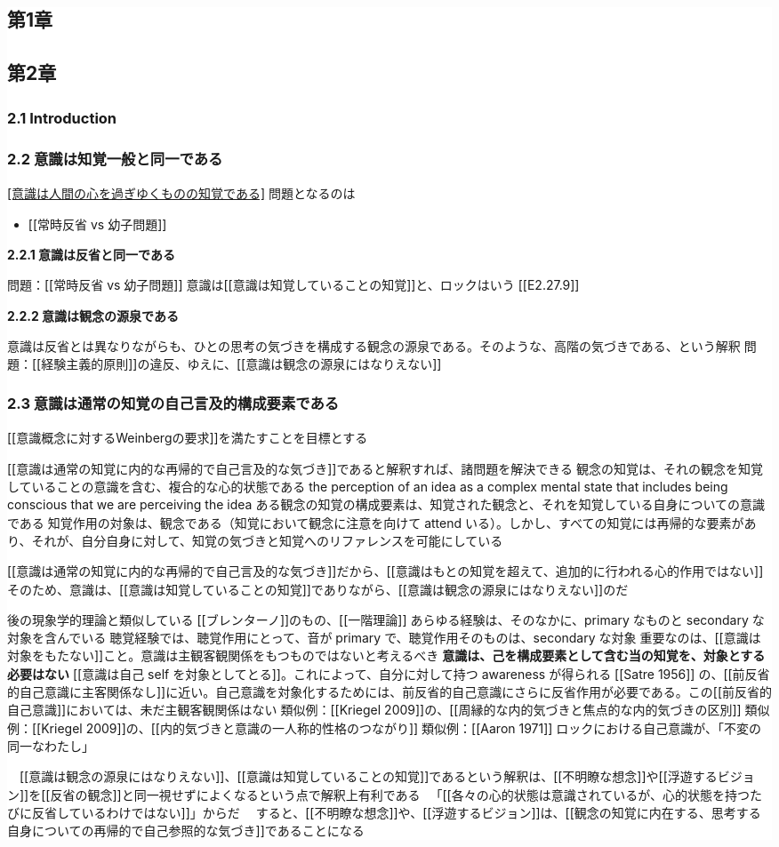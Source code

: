 

## 第1章



## 第2章

### 2.1 Introduction

### 2.2 意識は知覚一般と同一である

 [[意識は人間の心を過ぎゆくものの知覚である]]([[E2.1.19]])
 問題となるのは
- [[常時反省 vs 幼子問題]]

**2.2.1 意識は反省と同一である**

 問題：[[常時反省 vs 幼子問題]]
 意識は[[意識は知覚していることの知覚]]と、ロックはいう [[E2.27.9]]

**2.2.2 意識は観念の源泉である**

 意識は反省とは異なりながらも、ひとの思考の気づきを構成する観念の源泉である。そのような、高階の気づきである、という解釈
 問題：[[経験主義的原則]]の違反、ゆえに、[[意識は観念の源泉にはなりえない]]

### 2.3 意識は通常の知覚の自己言及的構成要素である

 [[意識概念に対するWeinbergの要求]]を満たすことを目標とする

 [[意識は通常の知覚に内的な再帰的で自己言及的な気づき]]であると解釈すれば、諸問題を解決できる
 観念の知覚は、それの観念を知覚していることの意識を含む、複合的な心的状態である the perception of an idea as a complex mental state that includes being conscious that we are perceiving the idea
 ある観念の知覚の構成要素は、知覚された観念と、それを知覚している自身についての意識である
 知覚作用の対象は、観念である（知覚において観念に注意を向けて attend いる）。しかし、すべての知覚には再帰的な要素があり、それが、自分自身に対して、知覚の気づきと知覚へのリファレンスを可能にしている

 [[意識は通常の知覚に内的な再帰的で自己言及的な気づき]]だから、[[意識はもとの知覚を超えて、追加的に行われる心的作用ではない]]
 そのため、意識は、[[意識は知覚していることの知覚]]でありながら、[[意識は観念の源泉にはなりえない]]のだ

 後の現象学的理論と類似している
 [[ブレンターノ]]のもの、[[一階理論]]
 	あらゆる経験は、そのなかに、primary なものと secondary な対象を含んでいる
 	聴覚経験では、聴覚作用にとって、音が primary で、聴覚作用そのものは、secondary な対象
 重要なのは、[[意識は対象をもたない]]こと。意識は主観客観関係をもつものではないと考えるべき
 **意識は、己を構成要素として含む当の知覚を、対象とする必要はない**
 [[意識は自己 self を対象としてとる]]。これによって、自分に対して持つ awareness が得られる
 [[Satre 1956]] の、[[前反省的自己意識に主客関係なし]]に近い。自己意識を対象化するためには、前反省的自己意識にさらに反省作用が必要である。この[[前反省的自己意識]]においては、未だ主観客観関係はない
 類似例：[[Kriegel  2009]]の、[[周縁的な内的気づきと焦点的な内的気づきの区別]]
 類似例：[[Kriegel 2009]]の、[[内的気づきと意識の一人称的性格のつながり]]
 類似例：[[Aaron 1971]] ロックにおける自己意識が、「不変の同一なわたし」

　[[意識は観念の源泉にはなりえない]]、[[意識は知覚していることの知覚]]であるという解釈は、[[不明瞭な想念]]や[[浮遊するビジョン]]を[[反省の観念]]と同一視せずによくなるという点で解釈上有利である
　「[[各々の心的状態は意識されているが、心的状態を持つたびに反省しているわけではない]]」からだ
　すると、[[不明瞭な想念]]や、[[浮遊するビジョン]]は、[[観念の知覚に内在する、思考する自身についての再帰的で自己参照的な気づき]]であることになる
